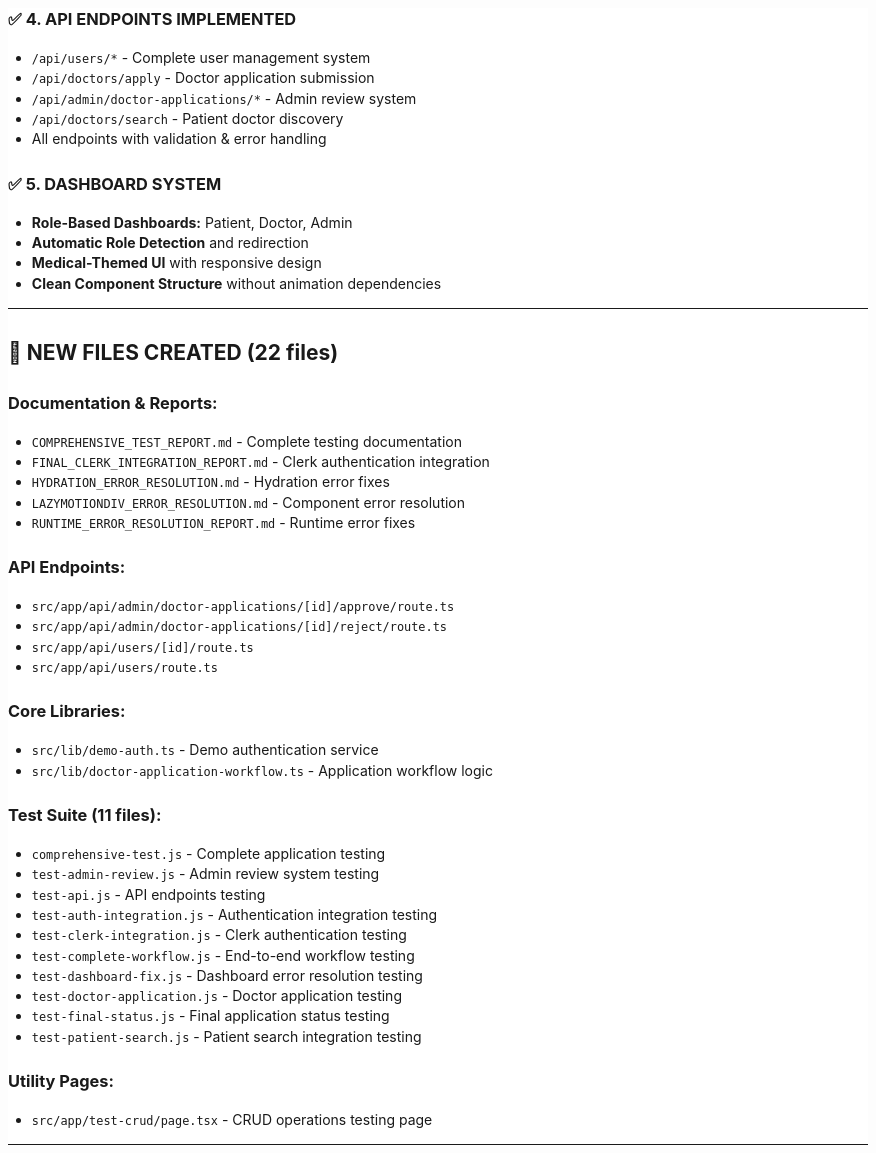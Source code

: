 ### **✅ 4. API ENDPOINTS IMPLEMENTED**
- `/api/users/*` - Complete user management system
- `/api/doctors/apply` - Doctor application submission
- `/api/admin/doctor-applications/*` - Admin review system
- `/api/doctors/search` - Patient doctor discovery
- All endpoints with validation & error handling

### **✅ 5. DASHBOARD SYSTEM**
- **Role-Based Dashboards:** Patient, Doctor, Admin
- **Automatic Role Detection** and redirection
- **Medical-Themed UI** with responsive design
- **Clean Component Structure** without animation dependencies

---

## 📁 NEW FILES CREATED (22 files)

### **Documentation & Reports:**
- `COMPREHENSIVE_TEST_REPORT.md` - Complete testing documentation
- `FINAL_CLERK_INTEGRATION_REPORT.md` - Clerk authentication integration
- `HYDRATION_ERROR_RESOLUTION.md` - Hydration error fixes
- `LAZYMOTIONDIV_ERROR_RESOLUTION.md` - Component error resolution
- `RUNTIME_ERROR_RESOLUTION_REPORT.md` - Runtime error fixes

### **API Endpoints:**
- `src/app/api/admin/doctor-applications/[id]/approve/route.ts`
- `src/app/api/admin/doctor-applications/[id]/reject/route.ts`
- `src/app/api/users/[id]/route.ts`
- `src/app/api/users/route.ts`

### **Core Libraries:**
- `src/lib/demo-auth.ts` - Demo authentication service
- `src/lib/doctor-application-workflow.ts` - Application workflow logic

### **Test Suite (11 files):**
- `comprehensive-test.js` - Complete application testing
- `test-admin-review.js` - Admin review system testing
- `test-api.js` - API endpoints testing
- `test-auth-integration.js` - Authentication integration testing
- `test-clerk-integration.js` - Clerk authentication testing
- `test-complete-workflow.js` - End-to-end workflow testing
- `test-dashboard-fix.js` - Dashboard error resolution testing
- `test-doctor-application.js` - Doctor application testing
- `test-final-status.js` - Final application status testing
- `test-patient-search.js` - Patient search integration testing

### **Utility Pages:**
- `src/app/test-crud/page.tsx` - CRUD operations testing page

---